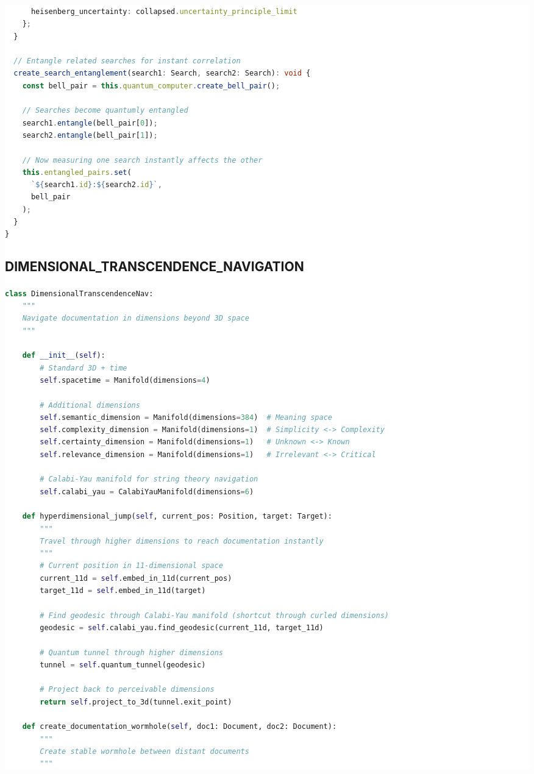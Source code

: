 ```typescript
      heisenberg_uncertainty: collapsed.uncertainty_principle_limit
    };
  }
  
  // Entangle related searches for instant correlation
  create_search_entanglement(search1: Search, search2: Search): void {
    const bell_pair = this.quantum_computer.create_bell_pair();
    
    // Searches become quantumly entangled
    search1.entangle(bell_pair[0]);
    search2.entangle(bell_pair[1]);
    
    // Now measuring one search instantly affects the other
    this.entangled_pairs.set(
      `${search1.id}:${search2.id}`,
      bell_pair
    );
  }
}
```

## DIMENSIONAL_TRANSCENDENCE_NAVIGATION

```python
class DimensionalTranscendenceNav:
    """
    Navigate documentation in dimensions beyond 3D space
    """
    
    def __init__(self):
        # Standard 3D + time
        self.spacetime = Manifold(dimensions=4)
        
        # Additional dimensions
        self.semantic_dimension = Manifold(dimensions=384)  # Meaning space
        self.complexity_dimension = Manifold(dimensions=1)  # Simplicity <-> Complexity
        self.certainty_dimension = Manifold(dimensions=1)   # Unknown <-> Known
        self.relevance_dimension = Manifold(dimensions=1)   # Irrelevant <-> Critical
        
        # Calabi-Yau manifold for string theory navigation
        self.calabi_yau = CalabiYauManifold(dimensions=6)
        
    def hyperdimensional_jump(self, current_pos: Position, target: Target):
        """
        Travel through higher dimensions to reach documentation instantly
        """
        # Current position in 11-dimensional space
        current_11d = self.embed_in_11d(current_pos)
        target_11d = self.embed_in_11d(target)
        
        # Find geodesic through Calabi-Yau manifold (shortcut through curled dimensions)
        geodesic = self.calabi_yau.find_geodesic(current_11d, target_11d)
        
        # Quantum tunnel through higher dimensions
        tunnel = self.quantum_tunnel(geodesic)
        
        # Project back to perceivable dimensions
        return self.project_to_3d(tunnel.exit_point)
    
    def create_documentation_wormhole(self, doc1: Document, doc2: Document):
        """
        Create stable wormhole between distant documents
        """
```